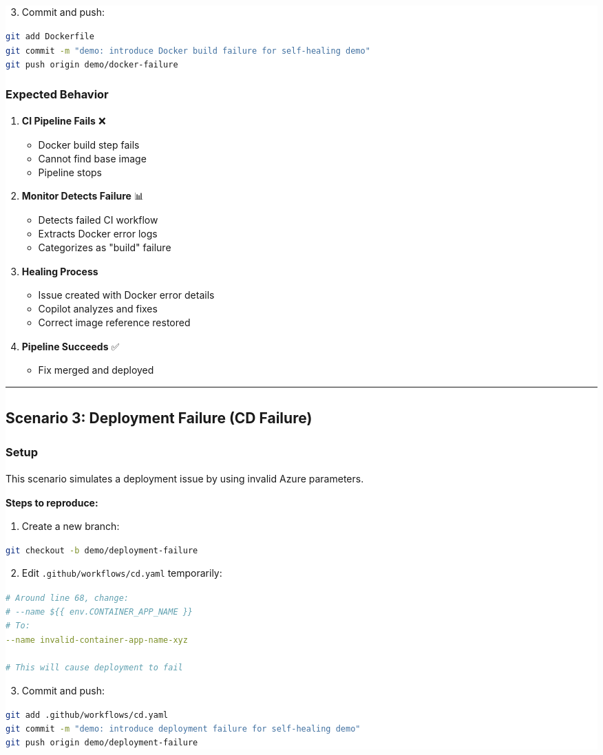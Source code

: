3. Commit and push:
```bash
git add Dockerfile
git commit -m "demo: introduce Docker build failure for self-healing demo"
git push origin demo/docker-failure
```

### Expected Behavior

1. **CI Pipeline Fails** ❌
   - Docker build step fails
   - Cannot find base image
   - Pipeline stops

2. **Monitor Detects Failure** 📊
   - Detects failed CI workflow
   - Extracts Docker error logs
   - Categorizes as "build" failure

3. **Healing Process**
   - Issue created with Docker error details
   - Copilot analyzes and fixes
   - Correct image reference restored

4. **Pipeline Succeeds** ✅
   - Fix merged and deployed

---

## Scenario 3: Deployment Failure (CD Failure)

### Setup

This scenario simulates a deployment issue by using invalid Azure parameters.

**Steps to reproduce:**

1. Create a new branch:
```bash
git checkout -b demo/deployment-failure
```

2. Edit `.github/workflows/cd.yaml` temporarily:
```yaml
# Around line 68, change:
# --name ${{ env.CONTAINER_APP_NAME }}
# To:
--name invalid-container-app-name-xyz

# This will cause deployment to fail
```

3. Commit and push:
```bash
git add .github/workflows/cd.yaml
git commit -m "demo: introduce deployment failure for self-healing demo"
git push origin demo/deployment-failure
```
